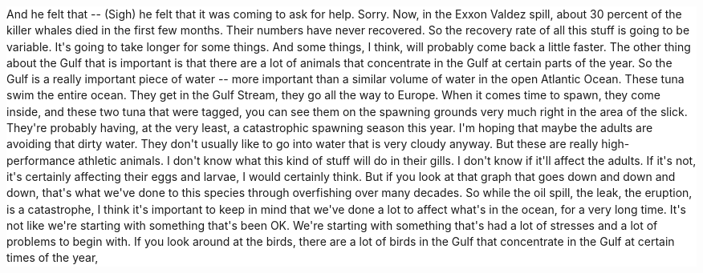 And he felt that --
(Sigh)
he felt that it was
coming to ask for help.
Sorry.
Now, in the Exxon Valdez spill,
about 30 percent of the killer whales
died in the first few months.
Their numbers have never recovered.
So the recovery rate of all this stuff
is going to be variable.
It&#39;s going to take longer for some things.
And some things, I think,
will probably come back a little faster.
The other thing about the Gulf
that is important
is that there are a lot of animals
that concentrate in the Gulf
at certain parts of the year.
So the Gulf is a really
important piece of water --
more important than a similar volume
of water in the open Atlantic Ocean.
These tuna swim the entire ocean.
They get in the Gulf Stream,
they go all the way to Europe.
When it comes time to spawn,
they come inside,
and these two tuna that were tagged,
you can see them on the spawning grounds
very much right in the area of the slick.
They&#39;re probably having,
at the very least,
a catastrophic spawning season this year.
I&#39;m hoping that maybe the adults
are avoiding that dirty water.
They don&#39;t usually like to go into water
that is very cloudy anyway.
But these are really
high-performance athletic animals.
I don&#39;t know what this kind of stuff
will do in their gills.
I don&#39;t know if it&#39;ll affect the adults.
If it&#39;s not, it&#39;s certainly affecting
their eggs and larvae,
I would certainly think.
But if you look at that graph
that goes down and down and down,
that&#39;s what we&#39;ve done to this species
through overfishing over many decades.
So while the oil spill, the leak,
the eruption, is a catastrophe,
I think it&#39;s important to keep in mind
that we&#39;ve done a lot to affect
what&#39;s in the ocean, for a very long time.
It&#39;s not like we&#39;re starting
with something that&#39;s been OK.
We&#39;re starting with something
that&#39;s had a lot of stresses
and a lot of problems to begin with.
If you look around at the birds,
there are a lot of birds in the Gulf
that concentrate in the Gulf
at certain times of the year,